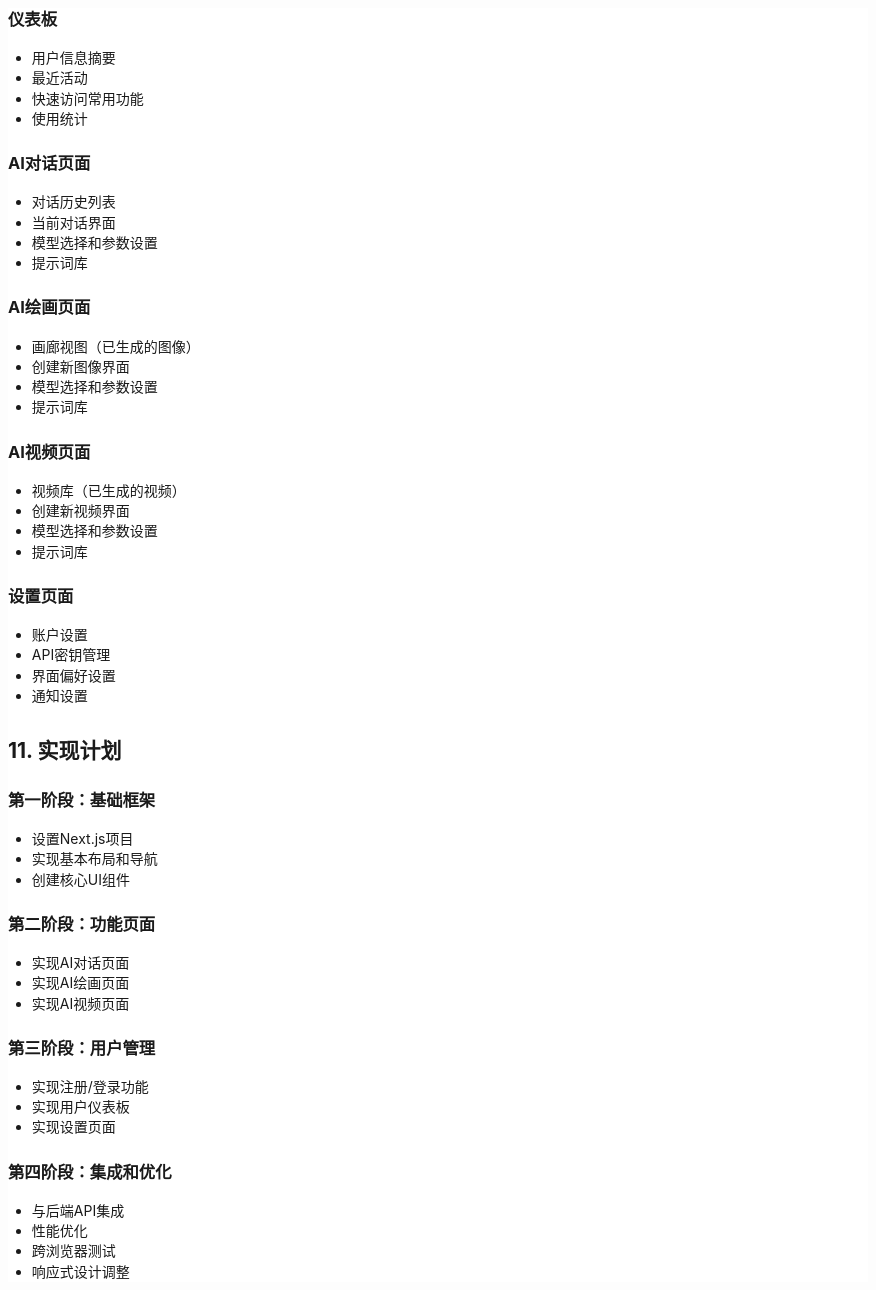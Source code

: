 ### 仪表板
- 用户信息摘要
- 最近活动
- 快速访问常用功能
- 使用统计

### AI对话页面
- 对话历史列表
- 当前对话界面
- 模型选择和参数设置
- 提示词库

### AI绘画页面
- 画廊视图（已生成的图像）
- 创建新图像界面
- 模型选择和参数设置
- 提示词库

### AI视频页面
- 视频库（已生成的视频）
- 创建新视频界面
- 模型选择和参数设置
- 提示词库

### 设置页面
- 账户设置
- API密钥管理
- 界面偏好设置
- 通知设置

## 11. 实现计划

### 第一阶段：基础框架
- 设置Next.js项目
- 实现基本布局和导航
- 创建核心UI组件

### 第二阶段：功能页面
- 实现AI对话页面
- 实现AI绘画页面
- 实现AI视频页面

### 第三阶段：用户管理
- 实现注册/登录功能
- 实现用户仪表板
- 实现设置页面

### 第四阶段：集成和优化
- 与后端API集成
- 性能优化
- 跨浏览器测试
- 响应式设计调整
